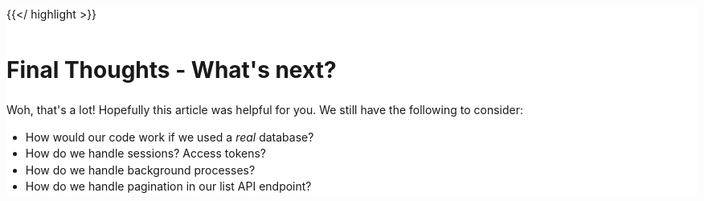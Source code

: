 
{{</ highlight >}}

# Final Thoughts - What's next?

Woh, that's a lot! Hopefully this article was helpful for you. We still have the following to consider:

* How would our code work if we used a *real* database?
* How do we handle sessions? Access tokens?
* How do we handle background processes?
* How do we handle pagination in our list API endpoint?
